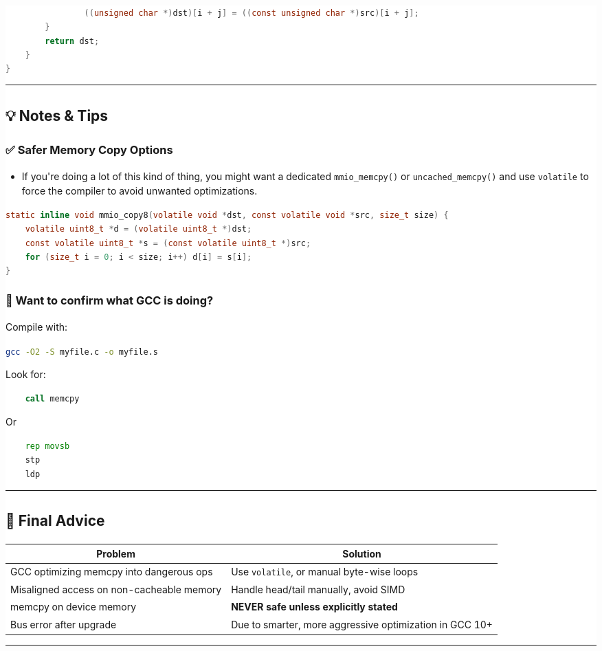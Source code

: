 ```c
                ((unsigned char *)dst)[i + j] = ((const unsigned char *)src)[i + j];
        }
        return dst;
    }
}
```

---

## 💡 Notes & Tips

### ✅ Safer Memory Copy Options

- If you're doing a lot of this kind of thing, you might want a dedicated `mmio_memcpy()` or `uncached_memcpy()` and use `volatile` to force the compiler to avoid unwanted optimizations.

```c
static inline void mmio_copy8(volatile void *dst, const volatile void *src, size_t size) {
    volatile uint8_t *d = (volatile uint8_t *)dst;
    const volatile uint8_t *s = (const volatile uint8_t *)src;
    for (size_t i = 0; i < size; i++) d[i] = s[i];
}
```

### 🔬 Want to confirm what GCC is doing?

Compile with:
```bash
gcc -O2 -S myfile.c -o myfile.s
```
Look for:
```asm
    call memcpy
```
Or
```asm
    rep movsb
    stp
    ldp
```

---

## 🧩 Final Advice

| Problem | Solution |
|--------|----------|
| GCC optimizing memcpy into dangerous ops | Use `volatile`, or manual byte-wise loops |
| Misaligned access on non-cacheable memory | Handle head/tail manually, avoid SIMD |
| memcpy on device memory | **NEVER safe unless explicitly stated** |
| Bus error after upgrade | Due to smarter, more aggressive optimization in GCC 10+ |

---